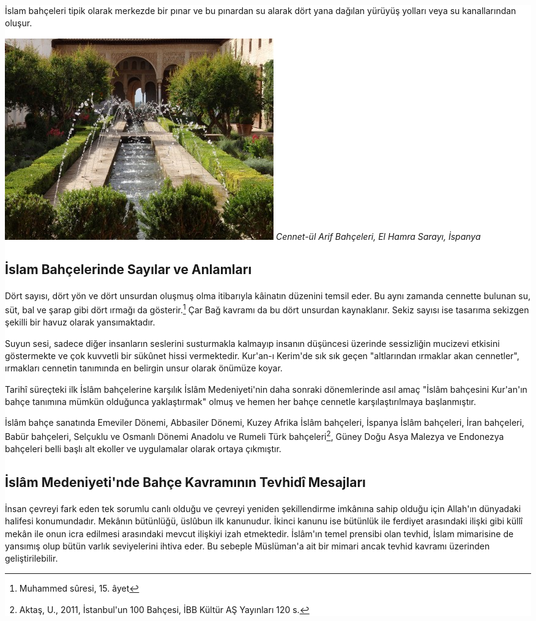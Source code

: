 İslam bahçeleri tipik olarak merkezde bir pınar ve bu pınardan su alarak dört yana dağılan yürüyüş yolları veya su kanallarından oluşur.

![Cennet-ül Arif Bahçeleri](assets/images/posts/medeniyetbahcesi3.jpg)
*Cennet-ül Arif Bahçeleri, El Hamra Sarayı, İspanya*

## İslam Bahçelerinde Sayılar ve Anlamları

Dört sayısı, dört yön ve dört unsurdan oluşmuş olma itibarıyla kâinatın düzenini temsil eder. Bu aynı zamanda cennette bulunan su, süt, bal ve şarap gibi dört ırmağı da gösterir.[^4] Çar Bağ kavramı da bu dört unsurdan kaynaklanır. Sekiz sayısı ise tasarıma sekizgen şekilli bir havuz olarak yansımaktadır.

Suyun sesi, sadece diğer insanların seslerini susturmakla kalmayıp insanın düşüncesi üzerinde sessizliğin mucizevi etkisini göstermekte ve çok kuvvetli bir sükûnet hissi vermektedir. Kur'an-ı Kerim'de sık sık geçen "altlarından ırmaklar akan cennetler", ırmakları cennetin tanımında en belirgin unsur olarak önümüze koyar.

Tarihî süreçteki ilk İslâm bahçelerine karşılık İslâm Medeniyeti'nin daha sonraki dönemlerinde asıl amaç "İslâm bahçesini Kur'an'ın bahçe tanımına mümkün olduğunca yaklaştırmak" olmuş ve hemen her bahçe cennetle karşılaştırılmaya başlanmıştır.

İslâm bahçe sanatında Emeviler Dönemi, Abbasiler Dönemi, Kuzey Afrika İslâm bahçeleri, İspanya İslâm bahçeleri, İran bahçeleri, Babür bahçeleri, Selçuklu ve Osmanlı Dönemi Anadolu ve Rumeli Türk bahçeleri[^5], Güney Doğu Asya Malezya ve Endonezya bahçeleri belli başlı alt ekoller ve uygulamalar olarak ortaya çıkmıştır.

## İslâm Medeniyeti'nde Bahçe Kavramının Tevhidî Mesajları

İnsan çevreyi fark eden tek sorumlu canlı olduğu ve çevreyi yeniden şekillendirme imkânına sahip olduğu için Allah'ın dünyadaki halifesi konumundadır. Mekânın bütünlüğü, üslûbun ilk kanunudur. İkinci kanunu ise bütünlük ile ferdiyet arasındaki ilişki gibi küllî mekân ile onun icra edilmesi arasındaki mevcut ilişkiyi izah etmektedir. İslâm'ın temel prensibi olan tevhid, İslam mimarisine de yansımış olup bütün varlık seviyelerini ihtiva eder. Bu sebeple Müslüman'a ait bir mimari ancak tevhid kavramı üzerinden geliştirilebilir.


[^1]: Abdurrahman Çetinkaya, Prof. Dr. Osman Çetinkaya, İslam Medeniyetinde Bahçe Sanatı İlkeleri ve Çar Bağ Bahçe Mimarisi, 2019.
[^2]: Akdoğan, G, 1974, Bahçe ve Peyzaj Sanatı Tarihi, Ankara Üniversitesi Basımevi 290 s.
[^3]: Daneshdoust, 2018, Islamic Gardens in Iran
[^4]: Muhammed sûresi, 15. âyet
[^5]: Aktaş, U., 2011, İstanbul'un 100 Bahçesi, İBB Kültür AŞ Yayınları 120 s.
[^6]: Rahman suresi, 66. ayet
[^7]: Ğaşiye suresi, 11-12. ayetler
[^8]: Ali İmran suresi, 191. ayet
[^9]: Abdul Latiff Z., Mohd Yunus. M.Y., 2016, The Islamic Garden Design Principles: Thoughts for the 21st Century. Research Journal Of Fisheries And Hydrobiology, 11(3): 175-178
[^10]: Akdoğan, G, 1974, Bahçe ve Peyzaj Sanatı Tarihi, Ankara Üniversitesi Basımevi 290 s.
[^11]: Clark, E., 2017, İslam Medeniyetinde Bahçe Sanatı, İnkılab Yayınları, 228